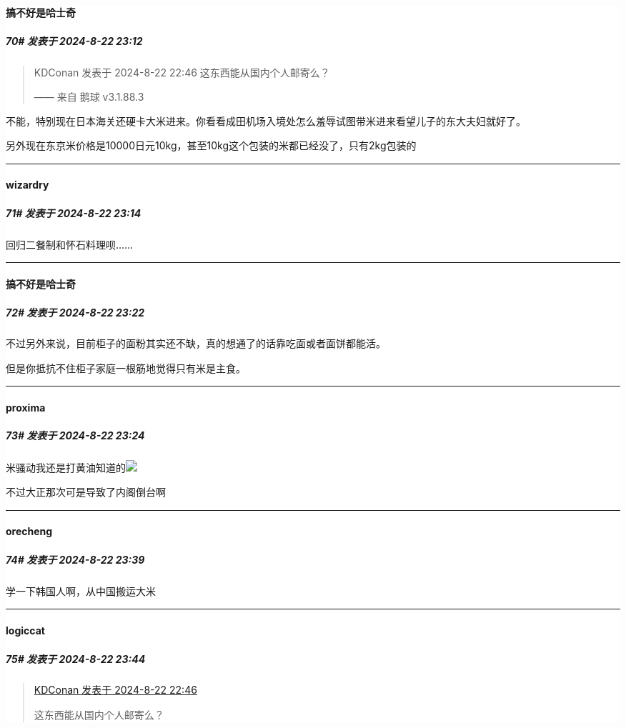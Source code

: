 ####  搞不好是哈士奇  
##### 70#       发表于 2024-8-22 23:12

<blockquote>KDConan 发表于 2024-8-22 22:46
这东西能从国内个人邮寄么？

—— 来自 鹅球 v3.1.88.3</blockquote>

不能，特别现在日本海关还硬卡大米进来。你看看成田机场入境处怎么羞辱试图带米进来看望儿子的东大夫妇就好了。

另外现在东京米价格是10000日元10kg，甚至10kg这个包装的米都已经没了，只有2kg包装的


*****

####  wizardry  
##### 71#       发表于 2024-8-22 23:14

回归二餐制和怀石料理呗……


*****

####  搞不好是哈士奇  
##### 72#       发表于 2024-8-22 23:22

不过另外来说，目前柜子的面粉其实还不缺，真的想通了的话靠吃面或者面饼都能活。

但是你抵抗不住柜子家庭一根筋地觉得只有米是主食。

*****

####  proxima  
##### 73#       发表于 2024-8-22 23:24

米骚动我还是打黄油知道的<img src="https://static.saraba1st.com/image/smiley/face2017/037.png" referrerpolicy="no-referrer">

不过大正那次可是导致了内阁倒台啊


*****

####  orecheng  
##### 74#       发表于 2024-8-22 23:39

学一下韩国人啊，从中国搬运大米


*****

####  logiccat  
##### 75#       发表于 2024-8-22 23:44

<blockquote><a href="httphttps://bbs.saraba1st.com/2b/forum.php?mod=redirect&amp;goto=findpost&amp;pid=65985270&amp;ptid=2195764" target="_blank">KDConan 发表于 2024-8-22 22:46</a>

这东西能从国内个人邮寄么？
